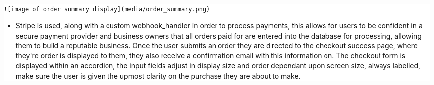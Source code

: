     ![image of order summary display](media/order_summary.png)

* Stripe is used, along with a custom webhook_handler in order to process payments, this allows for users to be confident in a secure payment provider and business owners that all orders paid for are entered into the database for processing, allowing them to build a reputable business. Once the user submits an order they are directed to the checkout success page, where they're order is displayed to them, they also receive a confirmation email with this information on. The checkout form is displayed within an accordion, the input fields adjust in display size and order dependant upon screen size, always labelled, make sure the user is given the upmost clarity on the purchase they are about to make.
